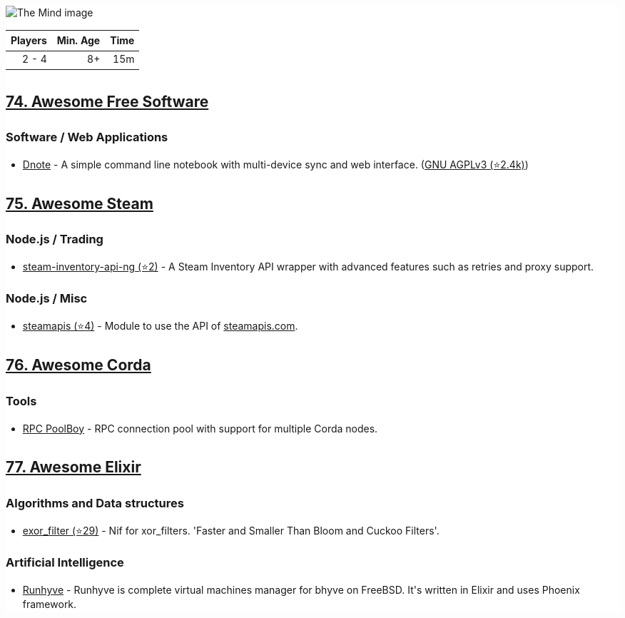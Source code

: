 ![The Mind image](https://cf.geekdo-images.com/itemrep/img/w6x_ahGLQVe2u6trDx0kO91OprM=/fit-in/246x300/filters:strip_icc\(\)/pic3979766.png)

| Players | Min. Age | Time |
| ------: | -------: | ---: |
|   2 - 4 |       8+ |  15m |

## [74. Awesome Free Software](/content/johnjago/awesome-free-software/week/README.md)

### Software / Web Applications

*   [Dnote](https://www.getdnote.com/) - A simple command line notebook with multi-device sync and web interface. ([GNU AGPLv3 (⭐2.4k)](https://github.com/dnote/dnote/blob/master/licenses/AGPLv3.txt))

## [75. Awesome Steam](/content/scholtzm/awesome-steam/week/README.md)

### Node.js / Trading

*   [steam-inventory-api-ng (⭐2)](https://github.com/itsjfx/node-steam-inventory-api-ng) - A Steam Inventory API wrapper with advanced features such as retries and proxy support.

### Node.js / Misc

*   [steamapis (⭐4)](https://github.com/itsjfx/node-steamapis) - Module to use the API of [steamapis.com](https://steamapis.com).

## [76. Awesome Corda](/content/chainstack/awesome-corda/week/README.md)

### Tools

*   [RPC PoolBoy](https://manosbatsis.github.io/corda-rpc-poolboy/) - RPC connection pool with support for multiple Corda nodes.

## [77. Awesome Elixir](/content/h4cc/awesome-elixir/week/README.md)

### Algorithms and Data structures

*   [exor\_filter (⭐29)](https://github.com/mpope9/exor_filter) - Nif for xor\_filters.  'Faster and Smaller Than Bloom and Cuckoo Filters'.

### Artificial Intelligence

*   [Runhyve](https://runhyve.app) - Runhyve is complete virtual machines manager for bhyve on FreeBSD. It's written in Elixir and uses Phoenix framework.
